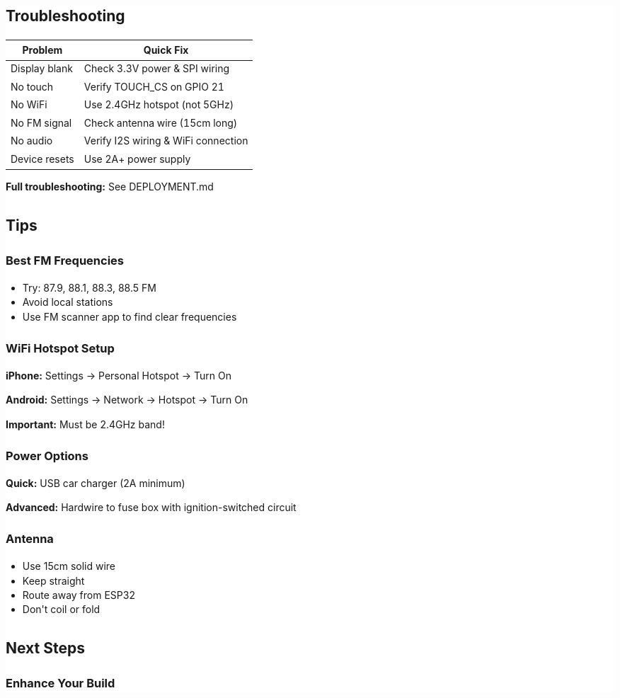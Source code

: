 ## Troubleshooting

| Problem | Quick Fix |
|---------|-----------|
| Display blank | Check 3.3V power & SPI wiring |
| No touch | Verify TOUCH_CS on GPIO 21 |
| No WiFi | Use 2.4GHz hotspot (not 5GHz) |
| No FM signal | Check antenna wire (15cm long) |
| No audio | Verify I2S wiring & WiFi connection |
| Device resets | Use 2A+ power supply |

**Full troubleshooting:** See DEPLOYMENT.md

## Tips

### Best FM Frequencies
- Try: 87.9, 88.1, 88.3, 88.5 FM
- Avoid local stations
- Use FM scanner app to find clear frequencies

### WiFi Hotspot Setup

**iPhone:**
Settings → Personal Hotspot → Turn On

**Android:**
Settings → Network → Hotspot → Turn On

**Important:** Must be 2.4GHz band!

### Power Options

**Quick:** USB car charger (2A minimum)

**Advanced:** Hardwire to fuse box with ignition-switched circuit

### Antenna

- Use 15cm solid wire
- Keep straight
- Route away from ESP32
- Don't coil or fold

## Next Steps

### Enhance Your Build
